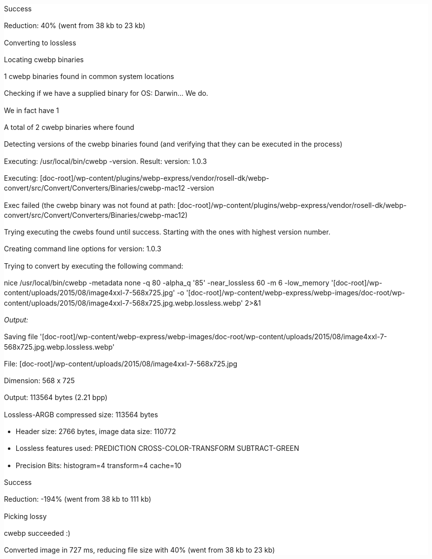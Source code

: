 Success

Reduction: 40% (went from 38 kb to 23 kb)


Converting to lossless

Locating cwebp binaries

1 cwebp binaries found in common system locations

Checking if we have a supplied binary for OS: Darwin... We do.

We in fact have 1

A total of 2 cwebp binaries where found

Detecting versions of the cwebp binaries found (and verifying that they can be executed in the process)

Executing: /usr/local/bin/cwebp -version. Result: version: 1.0.3

Executing: [doc-root]/wp-content/plugins/webp-express/vendor/rosell-dk/webp-convert/src/Convert/Converters/Binaries/cwebp-mac12 -version

Exec failed (the cwebp binary was not found at path: [doc-root]/wp-content/plugins/webp-express/vendor/rosell-dk/webp-convert/src/Convert/Converters/Binaries/cwebp-mac12)

Trying executing the cwebs found until success. Starting with the ones with highest version number.

Creating command line options for version: 1.0.3

Trying to convert by executing the following command:

nice /usr/local/bin/cwebp -metadata none -q 80 -alpha_q '85' -near_lossless 60 -m 6 -low_memory '[doc-root]/wp-content/uploads/2015/08/image4xxl-7-568x725.jpg' -o '[doc-root]/wp-content/webp-express/webp-images/doc-root/wp-content/uploads/2015/08/image4xxl-7-568x725.jpg.webp.lossless.webp' 2>&1


*Output:* 

Saving file '[doc-root]/wp-content/webp-express/webp-images/doc-root/wp-content/uploads/2015/08/image4xxl-7-568x725.jpg.webp.lossless.webp'

File:      [doc-root]/wp-content/uploads/2015/08/image4xxl-7-568x725.jpg

Dimension: 568 x 725

Output:    113564 bytes (2.21 bpp)

Lossless-ARGB compressed size: 113564 bytes

  * Header size: 2766 bytes, image data size: 110772

  * Lossless features used: PREDICTION CROSS-COLOR-TRANSFORM SUBTRACT-GREEN

  * Precision Bits: histogram=4 transform=4 cache=10


Success

Reduction: -194% (went from 38 kb to 111 kb)


Picking lossy

cwebp succeeded :)


Converted image in 727 ms, reducing file size with 40% (went from 38 kb to 23 kb)

